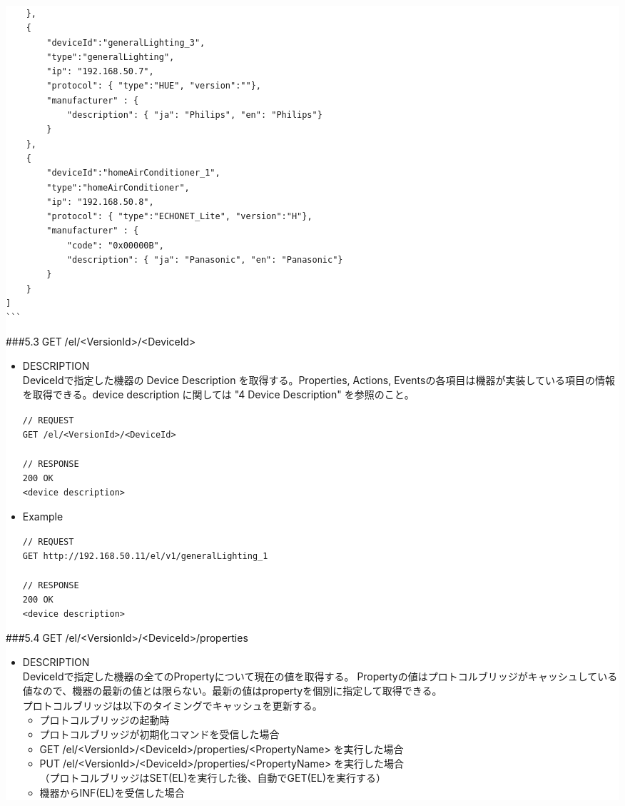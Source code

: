 		},
		{
			"deviceId":"generalLighting_3",
			"type":"generalLighting",
			"ip": "192.168.50.7",
			"protocol": { "type":"HUE", "version":""},
			"manufacturer" : {
				"description": { "ja": "Philips", "en": "Philips"}
			}
		},
		{
			"deviceId":"homeAirConditioner_1",
			"type":"homeAirConditioner",
			"ip": "192.168.50.8",
			"protocol": { "type":"ECHONET_Lite", "version":"H"},
			"manufacturer" : {
				"code": "0x00000B", 
				"description": { "ja": "Panasonic", "en": "Panasonic"}
			}
		}
    ]
    ```


###5.3 GET /el/\<VersionId>/\<DeviceId>
- DESCRIPTION  
	DeviceIdで指定した機器の Device Description を取得する。Properties, Actions, Eventsの各項目は機器が実装している項目の情報を取得できる。device description に関しては "4 Device Description" を参照のこと。

	```
	// REQUEST
	GET /el/<VersionId>/<DeviceId>
	
	// RESPONSE
	200 OK
	<device description>
	
	```
	
- Example  

	```
	// REQUEST
	GET http://192.168.50.11/el/v1/generalLighting_1

	// RESPONSE
	200 OK
	<device description>
	```
    
###5.4 GET /el/\<VersionId>/\<DeviceId>/properties
- DESCRIPTION  
	DeviceIdで指定した機器の全てのPropertyについて現在の値を取得する。
	Propertyの値はプロトコルブリッジがキャッシュしている値なので、機器の最新の値とは限らない。最新の値はpropertyを個別に指定して取得できる。  
	プロトコルブリッジは以下のタイミングでキャッシュを更新する。
	- プロトコルブリッジの起動時
	- プロトコルブリッジが初期化コマンドを受信した場合
	- GET /el/\<VersionId>/\<DeviceId>/properties/\<PropertyName> を実行した場合
	- PUT /el/\<VersionId>/\<DeviceId>/properties/\<PropertyName> を実行した場合  
		（プロトコルブリッジはSET(EL)を実行した後、自動でGET(EL)を実行する） 
	- 機器からINF(EL)を受信した場合  
